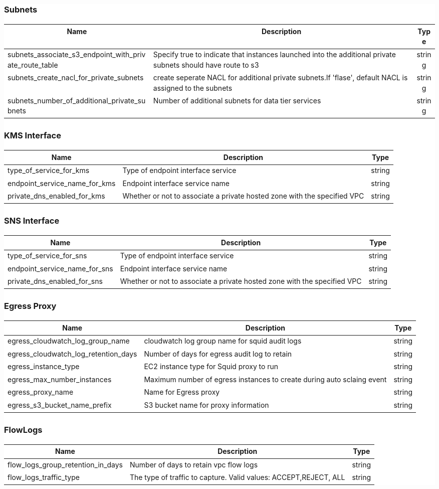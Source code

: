 ### Subnets

| Name                                                   | Description                                                                                                  | Type   |
| ------------------------------------------------------ | ------------------------------------------------------------------------------------------------------------ | :----: |
| subnets_associate_s3_endpoint_with_private_route_table | Specify true to indicate that instances launched into the additional private subnets should have route to s3 | string |
| subnets_create_nacl_for_private_subnets                | create seperate NACL for additional private subnets.If 'flase', default NACL is assigned to the subnets      | string |
| subnets_number_of_additional_private_subnets           | Number of additional subnets for data tier services                                                          | string |

### KMS Interface
| Name                          | Description                                                              | Type   |
| ----------------------------- | ------------------------------------------------------------------------ | :----: |
| type_of_service_for_kms       | Type of endpoint interface service                                       | string |
| endpoint_service_name_for_kms | Endpoint interface service name                                          | string |
| private_dns_enabled_for_kms   | Whether or not to associate a private hosted zone with the specified VPC | string |

### SNS Interface 
| Name                          | Description                                                              | Type   |
| ----------------------------- | ------------------------------------------------------------------------ | :----: |
| type_of_service_for_sns       | Type of endpoint interface service                                       | string |
| endpoint_service_name_for_sns | Endpoint interface service name                                          | string |
| private_dns_enabled_for_sns   | Whether or not to associate a private hosted zone with the specified VPC | string |

### Egress Proxy

| Name                                 | Description                                                            | Type   |
| ------------------------------------ | ---------------------------------------------------------------------- | :----: |
| egress_cloudwatch_log_group_name     | cloudwatch log group name for squid audit logs                         | string |
| egress_cloudwatch_log_retention_days | Number of days for egress audit log to retain                          | string |
| egress_instance_type                 | EC2 instance type for Squid proxy to run                               | string |
| egress_max_number_instances          | Maximum number of egress instances to create during auto sclaing event | string |
| egress_proxy_name                    | Name for Egress proxy                                                  | string |
| egress_s3_bucket_name_prefix         | S3 bucket name for proxy information                                   | string |

### FlowLogs

| Name                              | Description                                                      | Type   |
| --------------------------------- | ---------------------------------------------------------------- | :----: |
| flow_logs_group_retention_in_days | Number of days to retain vpc flow logs                           | string |
| flow_logs_traffic_type            | The type of traffic to capture. Valid values: ACCEPT,REJECT, ALL | string |
